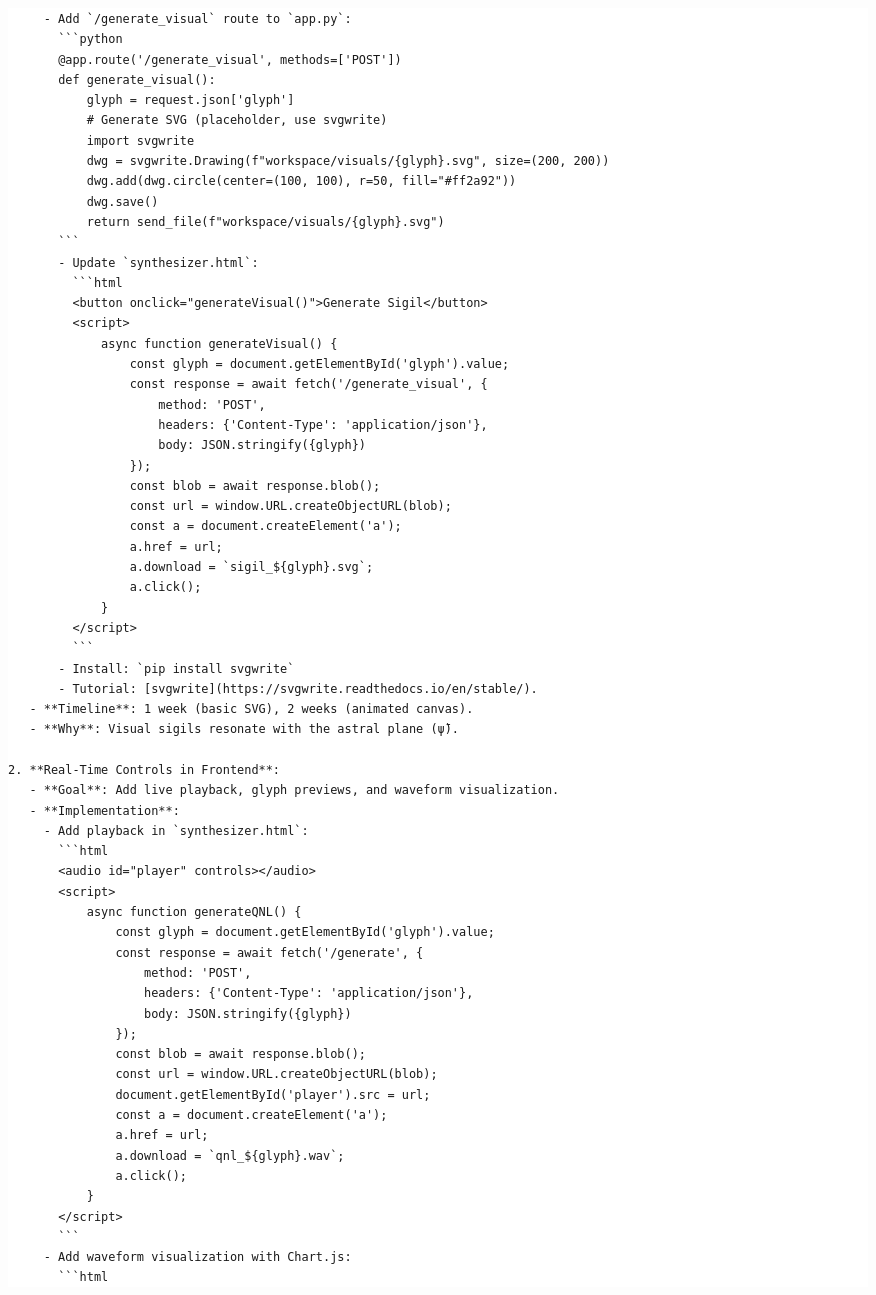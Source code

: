 ```
     - Add `/generate_visual` route to `app.py`:
       ```python
       @app.route('/generate_visual', methods=['POST'])
       def generate_visual():
           glyph = request.json['glyph']
           # Generate SVG (placeholder, use svgwrite)
           import svgwrite
           dwg = svgwrite.Drawing(f"workspace/visuals/{glyph}.svg", size=(200, 200))
           dwg.add(dwg.circle(center=(100, 100), r=50, fill="#ff2a92"))
           dwg.save()
           return send_file(f"workspace/visuals/{glyph}.svg")
       ```
       - Update `synthesizer.html`:
         ```html
         <button onclick="generateVisual()">Generate Sigil</button>
         <script>
             async function generateVisual() {
                 const glyph = document.getElementById('glyph').value;
                 const response = await fetch('/generate_visual', {
                     method: 'POST',
                     headers: {'Content-Type': 'application/json'},
                     body: JSON.stringify({glyph})
                 });
                 const blob = await response.blob();
                 const url = window.URL.createObjectURL(blob);
                 const a = document.createElement('a');
                 a.href = url;
                 a.download = `sigil_${glyph}.svg`;
                 a.click();
             }
         </script>
         ```
       - Install: `pip install svgwrite`
       - Tutorial: [svgwrite](https://svgwrite.readthedocs.io/en/stable/).
   - **Timeline**: 1 week (basic SVG), 2 weeks (animated canvas).
   - **Why**: Visual sigils resonate with the astral plane (ψ̄).

2. **Real-Time Controls in Frontend**:
   - **Goal**: Add live playback, glyph previews, and waveform visualization.
   - **Implementation**:
     - Add playback in `synthesizer.html`:
       ```html
       <audio id="player" controls></audio>
       <script>
           async function generateQNL() {
               const glyph = document.getElementById('glyph').value;
               const response = await fetch('/generate', {
                   method: 'POST',
                   headers: {'Content-Type': 'application/json'},
                   body: JSON.stringify({glyph})
               });
               const blob = await response.blob();
               const url = window.URL.createObjectURL(blob);
               document.getElementById('player').src = url;
               const a = document.createElement('a');
               a.href = url;
               a.download = `qnl_${glyph}.wav`;
               a.click();
           }
       </script>
       ```
     - Add waveform visualization with Chart.js:
       ```html
```